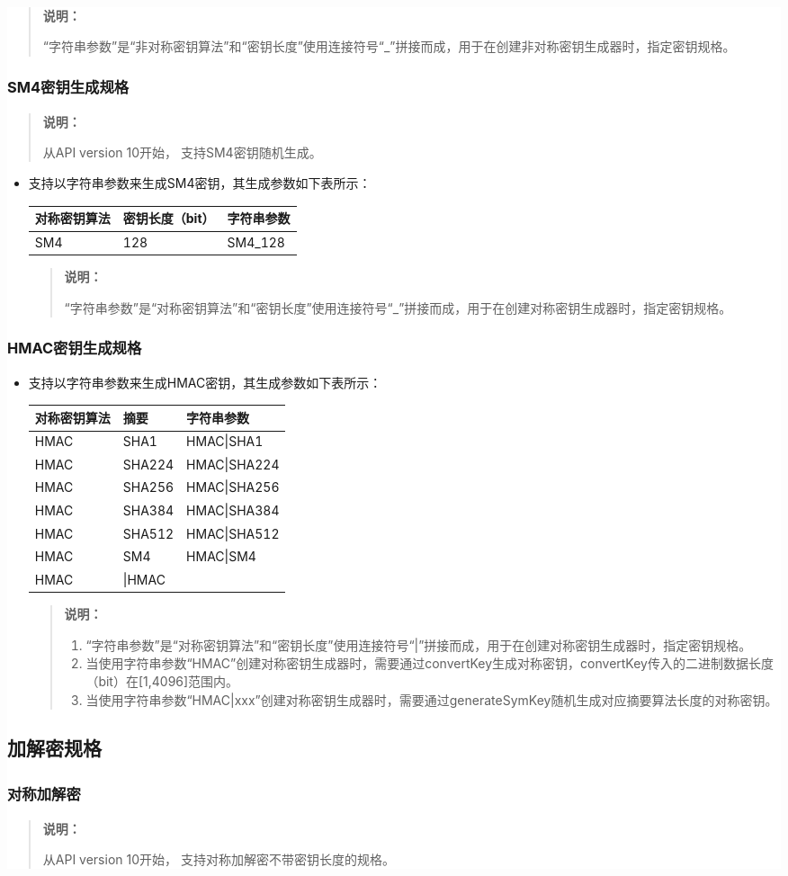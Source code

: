  > **说明：**
  >
  > “字符串参数”是“非对称密钥算法”和“密钥长度”使用连接符号“_”拼接而成，用于在创建非对称密钥生成器时，指定密钥规格。

### SM4密钥生成规格

> **说明：**
>
> 从API version 10开始， 支持SM4密钥随机生成。

- 支持以字符串参数来生成SM4密钥，其生成参数如下表所示：

  |对称密钥算法|密钥长度（bit）|字符串参数|
  |---|---|---|
  |SM4|128|SM4_128|

  > **说明：**
  >
  > “字符串参数”是“对称密钥算法”和“密钥长度”使用连接符号“_”拼接而成，用于在创建对称密钥生成器时，指定密钥规格。

### HMAC密钥生成规格

- 支持以字符串参数来生成HMAC密钥，其生成参数如下表所示：

  |对称密钥算法|摘要|字符串参数|
  |---|---|---|
  |HMAC|SHA1|HMAC\|SHA1|
  |HMAC|SHA224|HMAC\|SHA224|
  |HMAC|SHA256|HMAC\|SHA256|
  |HMAC|SHA384|HMAC\|SHA384|
  |HMAC|SHA512|HMAC\|SHA512|
  |HMAC|SM4|HMAC\|SM4|
  |HMAC|\|HMAC|

  > **说明：**
  >
  > 1. “字符串参数”是“对称密钥算法”和“密钥长度”使用连接符号“\|”拼接而成，用于在创建对称密钥生成器时，指定密钥规格。
  > 2. 当使用字符串参数“HMAC”创建对称密钥生成器时，需要通过convertKey生成对称密钥，convertKey传入的二进制数据长度（bit）在[1,4096]范围内。
  > 3. 当使用字符串参数“HMAC|xxx”创建对称密钥生成器时，需要通过generateSymKey随机生成对应摘要算法长度的对称密钥。

## 加解密规格

### 对称加解密

  > **说明：**
  >
  > 从API version 10开始， 支持对称加解密不带密钥长度的规格。
